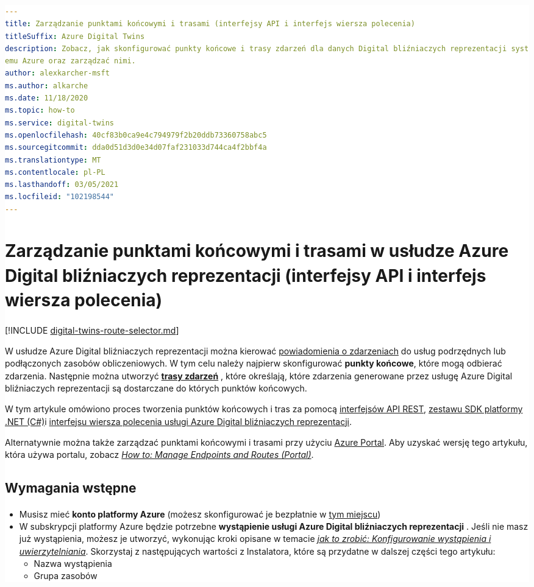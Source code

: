 ```yaml
---
title: Zarządzanie punktami końcowymi i trasami (interfejsy API i interfejs wiersza polecenia)
titleSuffix: Azure Digital Twins
description: Zobacz, jak skonfigurować punkty końcowe i trasy zdarzeń dla danych Digital bliźniaczych reprezentacji systemu Azure oraz zarządzać nimi.
author: alexkarcher-msft
ms.author: alkarche
ms.date: 11/18/2020
ms.topic: how-to
ms.service: digital-twins
ms.openlocfilehash: 40cf83b0ca9e4c794979f2b20ddb73360758abc5
ms.sourcegitcommit: dda0d51d3d0e34d07faf231033d744ca4f2bbf4a
ms.translationtype: MT
ms.contentlocale: pl-PL
ms.lasthandoff: 03/05/2021
ms.locfileid: "102198544"
---
```

# <a name="manage-endpoints-and-routes-in-azure-digital-twins-apis-and-cli"></a>Zarządzanie punktami końcowymi i trasami w usłudze Azure Digital bliźniaczych reprezentacji (interfejsy API i interfejs wiersza polecenia)

[!INCLUDE [digital-twins-route-selector.md](../../includes/digital-twins-route-selector.md)]

W usłudze Azure Digital bliźniaczych reprezentacji można kierować [powiadomienia o zdarzeniach](how-to-interpret-event-data.md) do usług podrzędnych lub podłączonych zasobów obliczeniowych. W tym celu należy najpierw skonfigurować **punkty końcowe**, które mogą odbierać zdarzenia. Następnie można utworzyć  [**trasy zdarzeń**](concepts-route-events.md) , które określają, które zdarzenia generowane przez usługę Azure Digital bliźniaczych reprezentacji są dostarczane do których punktów końcowych.

W tym artykule omówiono proces tworzenia punktów końcowych i tras za pomocą [interfejsów API REST](/rest/api/azure-digitaltwins/), [zestawu SDK platformy .NET (C#)](/dotnet/api/overview/azure/digitaltwins/client?view=azure-dotnet&preserve-view=true)i [interfejsu wiersza polecenia usługi Azure Digital bliźniaczych reprezentacji](how-to-use-cli.md).

Alternatywnie można także zarządzać punktami końcowymi i trasami przy użyciu [Azure Portal](https://portal.azure.com). Aby uzyskać wersję tego artykułu, która używa portalu, zobacz [*How to: Manage Endpoints and Routes (Portal)*](how-to-manage-routes-portal.md).

## <a name="prerequisites"></a>Wymagania wstępne

- Musisz mieć **konto platformy Azure** (możesz skonfigurować je bezpłatnie w [tym miejscu](https://azure.microsoft.com/free/?WT.mc_id=A261C142F))
- W subskrypcji platformy Azure będzie potrzebne **wystąpienie usługi Azure Digital bliźniaczych reprezentacji** . Jeśli nie masz już wystąpienia, możesz je utworzyć, wykonując kroki opisane w temacie [*jak to zrobić: Konfigurowanie wystąpienia i uwierzytelniania*](how-to-set-up-instance-cli.md). Skorzystaj z następujących wartości z Instalatora, które są przydatne w dalszej części tego artykułu:
    - Nazwa wystąpienia
    - Grupa zasobów
